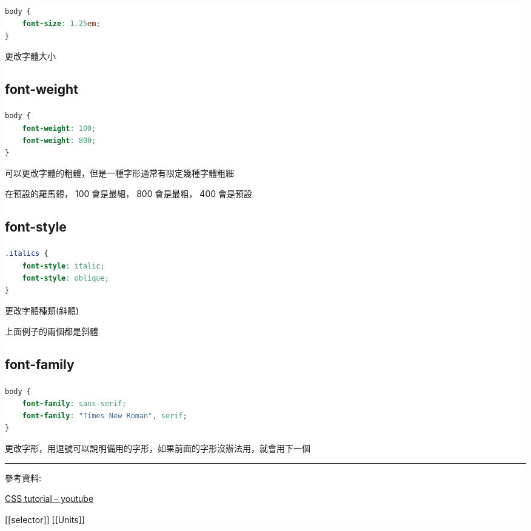 ```css
body {
	font-size: 1.25em;
}
```

更改字體大小

## font-weight

```css
body {
	font-weight: 100;
	font-weight: 800;
}
```

可以更改字體的粗體，但是一種字形通常有限定幾種字體粗細

在預設的羅馬體， 100 會是最細， 800 會是最粗， 400 會是預設

## font-style

```css
.italics {
	font-style: italic;
	font-style: oblique;
}
```

更改字體種類(斜體)

上面例子的兩個都是斜體

## font-family

```css
body {
	font-family: sans-serif;
	font-family: "Times New Roman", serif;
}
```

更改字形，用逗號可以說明備用的字形，如果前面的字形沒辦法用，就會用下一個

---

參考資料:

[CSS tutorial - youtube](https://youtu.be/1Rs2ND1ryYc)

[[selector]]
[[Units]]